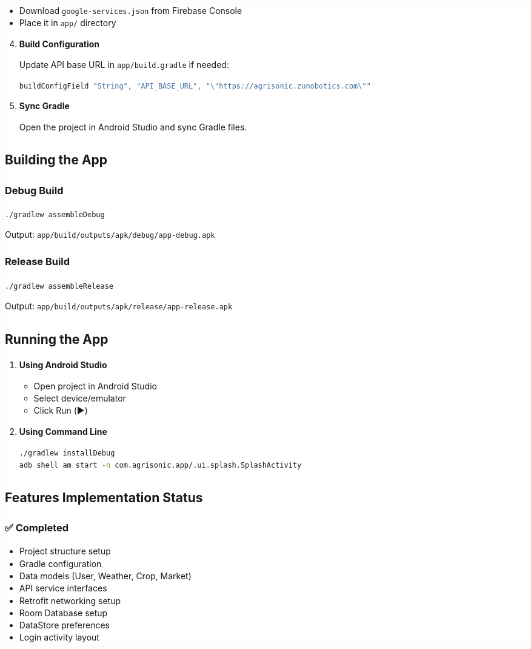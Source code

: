    - Download `google-services.json` from Firebase Console
   - Place it in `app/` directory

4. **Build Configuration**

   Update API base URL in `app/build.gradle` if needed:
   ```gradle
   buildConfigField "String", "API_BASE_URL", "\"https://agrisonic.zunobotics.com\""
   ```

5. **Sync Gradle**

   Open the project in Android Studio and sync Gradle files.

## Building the App

### Debug Build

```bash
./gradlew assembleDebug
```

Output: `app/build/outputs/apk/debug/app-debug.apk`

### Release Build

```bash
./gradlew assembleRelease
```

Output: `app/build/outputs/apk/release/app-release.apk`

## Running the App

1. **Using Android Studio**
   - Open project in Android Studio
   - Select device/emulator
   - Click Run (▶️)

2. **Using Command Line**
   ```bash
   ./gradlew installDebug
   adb shell am start -n com.agrisonic.app/.ui.splash.SplashActivity
   ```

## Features Implementation Status

### ✅ Completed
- Project structure setup
- Gradle configuration
- Data models (User, Weather, Crop, Market)
- API service interfaces
- Retrofit networking setup
- Room Database setup
- DataStore preferences
- Login activity layout
